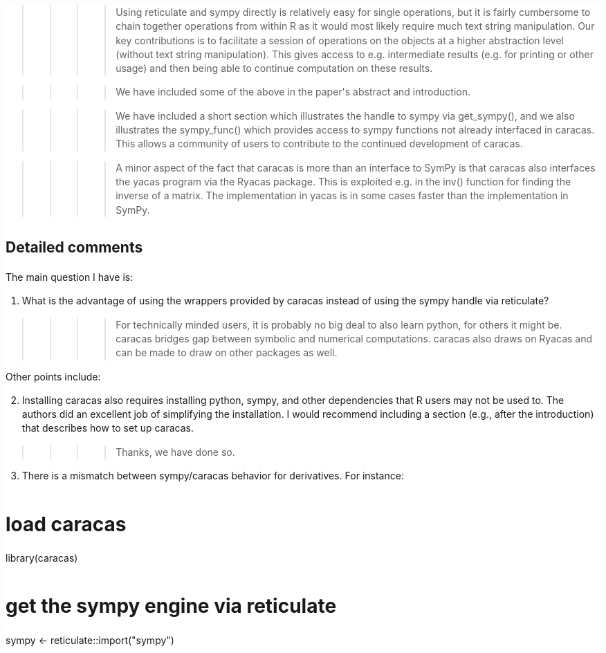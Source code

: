 >>>> Using reticulate and sympy directly is relatively easy for single operations, 
>>>> but it is fairly cumbersome to chain together operations from within R as
>>>> it would most likely require much text string manipulation. 
>>>> Our key contributions is to facilitate a session of operations on the 
>>>> objects at a higher abstraction level (without text string manipulation). 
>>>> This gives access to e.g. intermediate results (e.g. for printing 
>>>> or other usage) and then being able to continue computation on these 
>>>> results.

>>>> We have included some of the above in the paper's abstract and 
>>>> introduction.

>>>> We have included a short section which illustrates the handle to
>>>> sympy via get_sympy(), and we also illustrates  the
>>>> sympy_func() which provides access to sympy functions not already
>>>> interfaced in caracas. This allows  a community of users to
>>>> contribute to the continued development of caracas.

>>>> A minor aspect of the fact that caracas is more than an interface
>>>> to SymPy is that caracas also interfaces the yacas program via
>>>> the Ryacas package. This is exploited e.g. in the inv() function
>>>> for finding the inverse of a matrix. The implementation in yacas
>>>> is in some cases faster than the implementation in SymPy. 




## Detailed comments

The main question I have is:

1) What is the advantage of using the wrappers provided by caracas
instead of using the sympy handle via reticulate?

>>>> For technically minded users, it is probably no big deal to also
>>>> learn python, for others it might be. caracas bridges gap between
>>>> symbolic and numerical computations. caracas also draws on Ryacas
>>>> and can be made to draw on other packages as well.

Other points include:

2) Installing caracas also requires installing python, sympy, and other dependencies that R users may not be used to. 
   The authors did an excellent job of simplifying the installation. I would recommend including a section 
   (e.g., after the introduction) that describes how to set up caracas.

>>>> Thanks, we have done so.

3) There is a mismatch between sympy/caracas behavior for derivatives. For instance:

# load caracas
library(caracas)

# get the sympy engine via reticulate
sympy <- reticulate::import("sympy")
